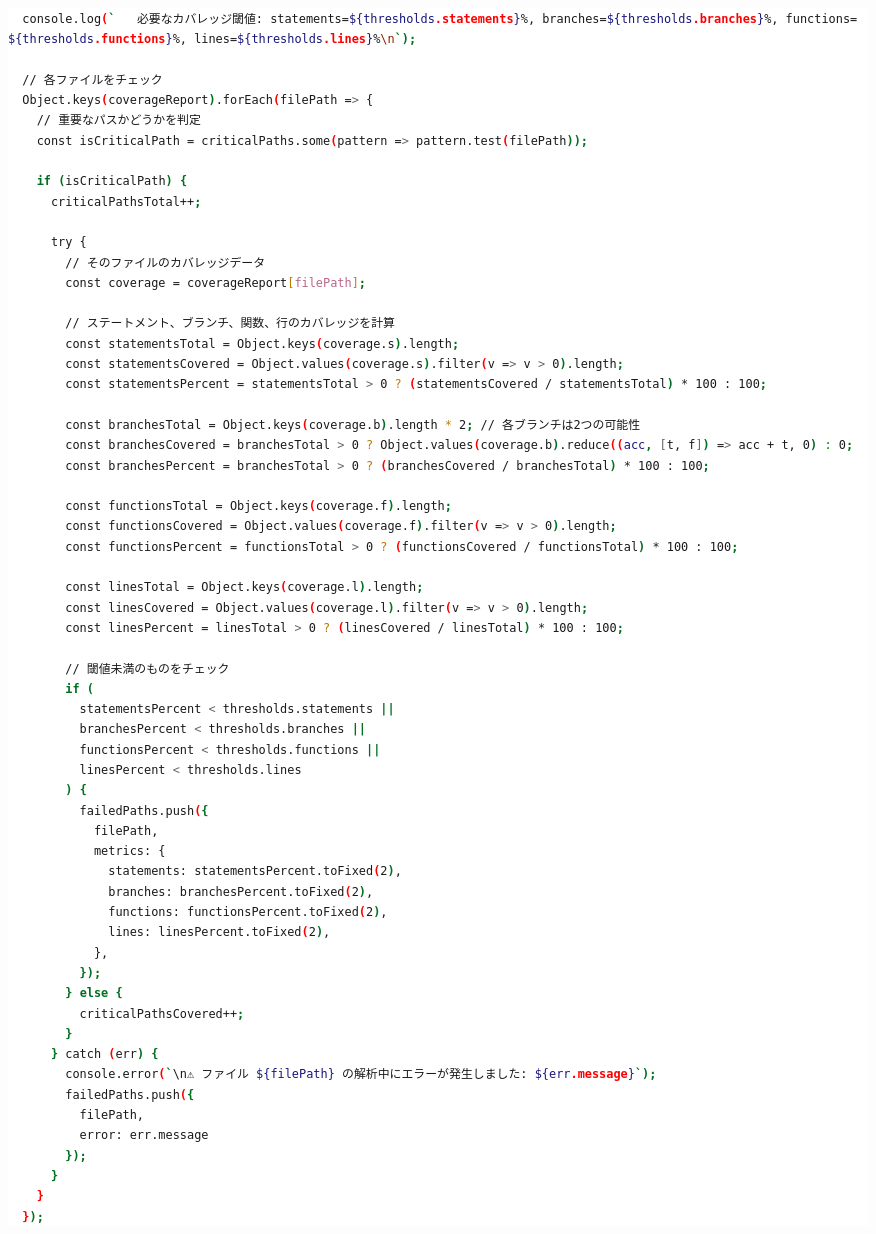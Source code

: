 ```bash
  console.log(`   必要なカバレッジ閾値: statements=${thresholds.statements}%, branches=${thresholds.branches}%, functions=${thresholds.functions}%, lines=${thresholds.lines}%\n`);

  // 各ファイルをチェック
  Object.keys(coverageReport).forEach(filePath => {
    // 重要なパスかどうかを判定
    const isCriticalPath = criticalPaths.some(pattern => pattern.test(filePath));

    if (isCriticalPath) {
      criticalPathsTotal++;

      try {
        // そのファイルのカバレッジデータ
        const coverage = coverageReport[filePath];

        // ステートメント、ブランチ、関数、行のカバレッジを計算
        const statementsTotal = Object.keys(coverage.s).length;
        const statementsCovered = Object.values(coverage.s).filter(v => v > 0).length;
        const statementsPercent = statementsTotal > 0 ? (statementsCovered / statementsTotal) * 100 : 100;

        const branchesTotal = Object.keys(coverage.b).length * 2; // 各ブランチは2つの可能性
        const branchesCovered = branchesTotal > 0 ? Object.values(coverage.b).reduce((acc, [t, f]) => acc + t, 0) : 0;
        const branchesPercent = branchesTotal > 0 ? (branchesCovered / branchesTotal) * 100 : 100;

        const functionsTotal = Object.keys(coverage.f).length;
        const functionsCovered = Object.values(coverage.f).filter(v => v > 0).length;
        const functionsPercent = functionsTotal > 0 ? (functionsCovered / functionsTotal) * 100 : 100;

        const linesTotal = Object.keys(coverage.l).length;
        const linesCovered = Object.values(coverage.l).filter(v => v > 0).length;
        const linesPercent = linesTotal > 0 ? (linesCovered / linesTotal) * 100 : 100;

        // 閾値未満のものをチェック
        if (
          statementsPercent < thresholds.statements ||
          branchesPercent < thresholds.branches ||
          functionsPercent < thresholds.functions ||
          linesPercent < thresholds.lines
        ) {
          failedPaths.push({
            filePath,
            metrics: {
              statements: statementsPercent.toFixed(2),
              branches: branchesPercent.toFixed(2),
              functions: functionsPercent.toFixed(2),
              lines: linesPercent.toFixed(2),
            },
          });
        } else {
          criticalPathsCovered++;
        }
      } catch (err) {
        console.error(`\n⚠️ ファイル ${filePath} の解析中にエラーが発生しました: ${err.message}`);
        failedPaths.push({
          filePath,
          error: err.message
        });
      }
    }
  });
```
